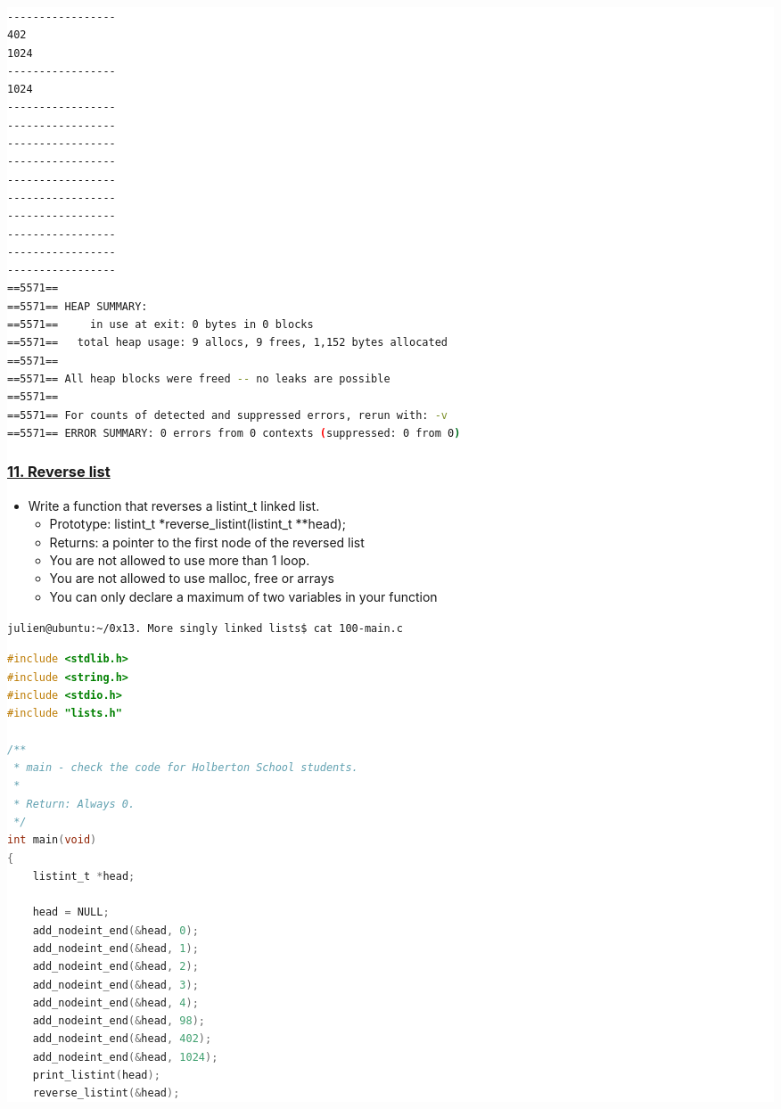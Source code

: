 ```sh
-----------------
402
1024
-----------------
1024
-----------------
-----------------
-----------------
-----------------
-----------------
-----------------
-----------------
-----------------
-----------------
-----------------
==5571==
==5571== HEAP SUMMARY:
==5571==     in use at exit: 0 bytes in 0 blocks
==5571==   total heap usage: 9 allocs, 9 frees, 1,152 bytes allocated
==5571==
==5571== All heap blocks were freed -- no leaks are possible
==5571==
==5571== For counts of detected and suppressed errors, rerun with: -v
==5571== ERROR SUMMARY: 0 errors from 0 contexts (suppressed: 0 from 0)
```

### [11. Reverse list](./100-reverse_listint.c)

- Write a function that reverses a listint_t linked list.
  - Prototype: listint_t \*reverse_listint(listint_t \*\*head);
  - Returns: a pointer to the first node of the reversed list
  - You are not allowed to use more than 1 loop.
  - You are not allowed to use malloc, free or arrays
  - You can only declare a maximum of two variables in your function

```sh
julien@ubuntu:~/0x13. More singly linked lists$ cat 100-main.c
```

```c
#include <stdlib.h>
#include <string.h>
#include <stdio.h>
#include "lists.h"

/**
 * main - check the code for Holberton School students.
 *
 * Return: Always 0.
 */
int main(void)
{
    listint_t *head;

    head = NULL;
    add_nodeint_end(&head, 0);
    add_nodeint_end(&head, 1);
    add_nodeint_end(&head, 2);
    add_nodeint_end(&head, 3);
    add_nodeint_end(&head, 4);
    add_nodeint_end(&head, 98);
    add_nodeint_end(&head, 402);
    add_nodeint_end(&head, 1024);
    print_listint(head);
    reverse_listint(&head);
```